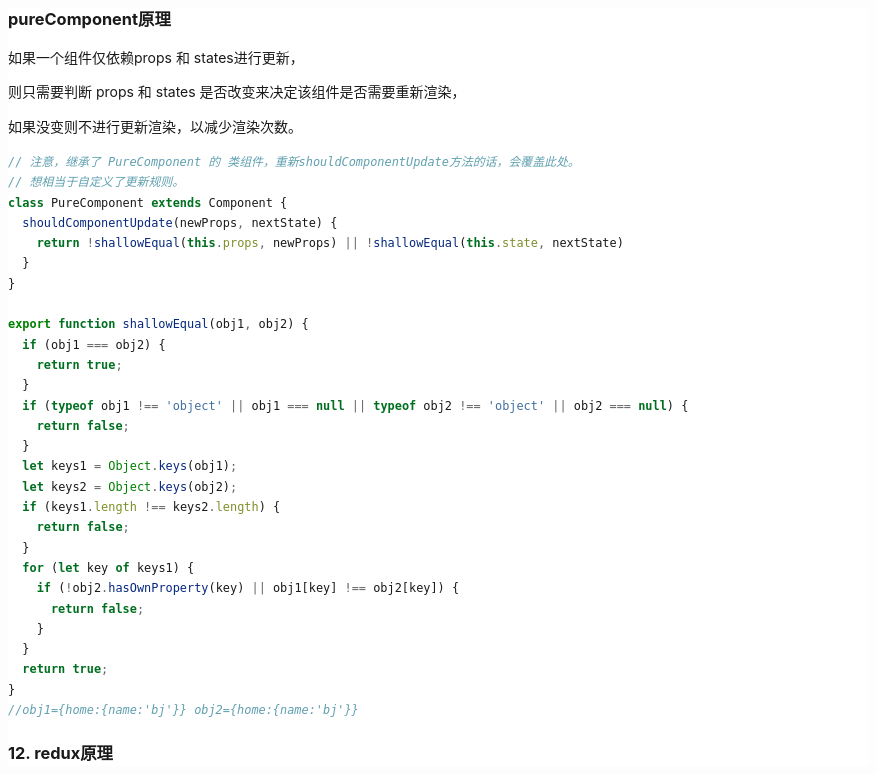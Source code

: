 
### pureComponent原理

如果一个组件仅依赖props 和 states进行更新， 

则只需要判断 props 和 states 是否改变来决定该组件是否需要重新渲染，

如果没变则不进行更新渲染，以减少渲染次数。

```js
// 注意，继承了 PureComponent 的 类组件，重新shouldComponentUpdate方法的话，会覆盖此处。
// 想相当于自定义了更新规则。
class PureComponent extends Component {
  shouldComponentUpdate(newProps, nextState) {
    return !shallowEqual(this.props, newProps) || !shallowEqual(this.state, nextState)
  }
}

export function shallowEqual(obj1, obj2) {
  if (obj1 === obj2) {
    return true;
  }
  if (typeof obj1 !== 'object' || obj1 === null || typeof obj2 !== 'object' || obj2 === null) {
    return false;
  }
  let keys1 = Object.keys(obj1);
  let keys2 = Object.keys(obj2);
  if (keys1.length !== keys2.length) {
    return false;
  }
  for (let key of keys1) {
    if (!obj2.hasOwnProperty(key) || obj1[key] !== obj2[key]) {
      return false;
    }
  }
  return true;
}
//obj1={home:{name:'bj'}} obj2={home:{name:'bj'}}
```

### 12. redux原理